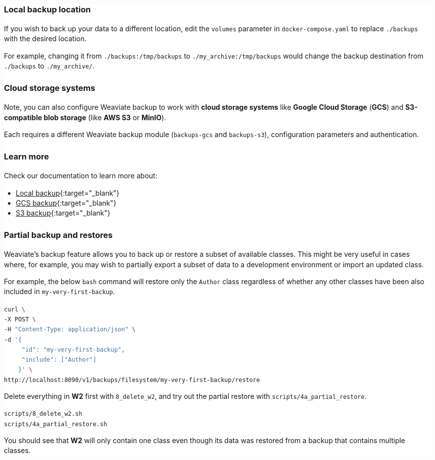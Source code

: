 ### Local backup location
If you wish to back up your data to a different location, edit the `volumes` parameter in `docker-compose.yaml` to replace `./backups` with the desired location.

For example, changing it from `./backups:/tmp/backups` to `./my_archive:/tmp/backups` would change the backup destination from `./backups` to `./my_archive/`.



### Cloud storage systems
Note, you can also configure Weaviate backup to work with **cloud storage systems** like **Google Cloud Storage** (**GCS**) and **S3-compatible blob storage** (like **AWS S3** or **MinIO**).

Each requires a different Weaviate backup module (`backups-gcs` and `backups-s3`), configuration parameters and authentication.

### Learn more
Check our documentation to learn more about:

* [Local backup](/developers/weaviate/current/configuration/backups.html#filesystem){:target="_blank"}
* [GCS backup](/developers/weaviate/current/configuration/backups.html#gcs-google-cloud-storage){:target="_blank"}
* [S3 backup](/developers/weaviate/current/configuration/backups.html#s3-aws-or-s3-compatible){:target="_blank"}

### Partial backup and restores
Weaviate’s backup feature allows you to back up or restore a subset of available classes. This might be very useful in cases where, for example, you may wish to partially export a subset of data to a development environment or import an updated class.

For example, the below `bash` command will restore only the `Author` class regardless of whether any other classes have been also included in `my-very-first-backup`.
```bash
curl \
-X POST \
-H "Content-Type: application/json" \
-d '{
     "id": "my-very-first-backup",
     "include": ["Author"]
    }' \
http://localhost:8090/v1/backups/filesystem/my-very-first-backup/restore
```

Delete everything in **W2** first with `8_delete_w2`, and try out the partial restore with `scripts/4a_partial_restore`. 

```bash
scripts/8_delete_w2.sh
scripts/4a_partial_restore.sh
```

You should see that **W2** will only contain one class even though its data was restored from a backup that contains multiple classes.
